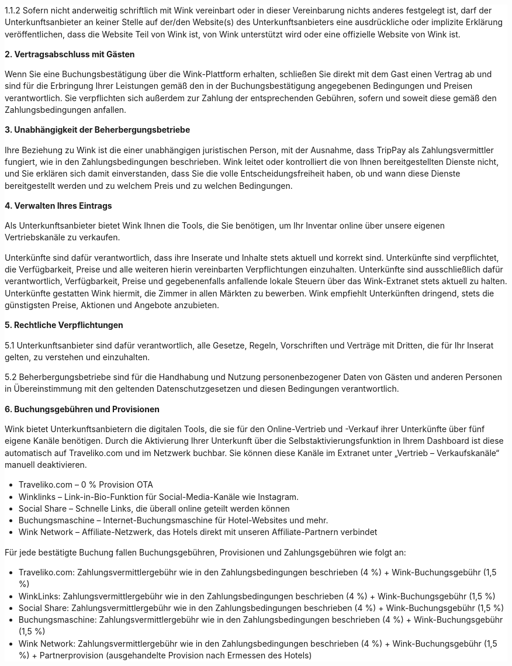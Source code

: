 1.1.2 Sofern nicht anderweitig schriftlich mit Wink vereinbart oder in dieser Vereinbarung nichts anderes festgelegt ist, darf der Unterkunftsanbieter an keiner Stelle auf der/den Website(s) des Unterkunftsanbieters eine ausdrückliche oder implizite Erklärung veröffentlichen, dass die Website Teil von Wink ist, von Wink unterstützt wird oder eine offizielle Website von Wink ist.

**2. Vertragsabschluss mit Gästen**

Wenn Sie eine Buchungsbestätigung über die Wink-Plattform erhalten, schließen Sie direkt mit dem Gast einen Vertrag ab und sind für die Erbringung Ihrer Leistungen gemäß den in der Buchungsbestätigung angegebenen Bedingungen und Preisen verantwortlich. Sie verpflichten sich außerdem zur Zahlung der entsprechenden Gebühren, sofern und soweit diese gemäß den Zahlungsbedingungen anfallen.

**3. Unabhängigkeit der Beherbergungsbetriebe**

Ihre Beziehung zu Wink ist die einer unabhängigen juristischen Person, mit der Ausnahme, dass TripPay als Zahlungsvermittler fungiert, wie in den Zahlungsbedingungen beschrieben. Wink leitet oder kontrolliert die von Ihnen bereitgestellten Dienste nicht, und Sie erklären sich damit einverstanden, dass Sie die volle Entscheidungsfreiheit haben, ob und wann diese Dienste bereitgestellt werden und zu welchem Preis und zu welchen Bedingungen.

**4. Verwalten Ihres Eintrags**

Als Unterkunftsanbieter bietet Wink Ihnen die Tools, die Sie benötigen, um Ihr Inventar online über unsere eigenen Vertriebskanäle zu verkaufen.

Unterkünfte sind dafür verantwortlich, dass ihre Inserate und Inhalte stets aktuell und korrekt sind. Unterkünfte sind verpflichtet, die Verfügbarkeit, Preise und alle weiteren hierin vereinbarten Verpflichtungen einzuhalten. Unterkünfte sind ausschließlich dafür verantwortlich, Verfügbarkeit, Preise und gegebenenfalls anfallende lokale Steuern über das Wink-Extranet stets aktuell zu halten. Unterkünfte gestatten Wink hiermit, die Zimmer in allen Märkten zu bewerben. Wink empfiehlt Unterkünften dringend, stets die günstigsten Preise, Aktionen und Angebote anzubieten.

**5. Rechtliche Verpflichtungen**

5.1 Unterkunftsanbieter sind dafür verantwortlich, alle Gesetze, Regeln, Vorschriften und Verträge mit Dritten, die für Ihr Inserat gelten, zu verstehen und einzuhalten.

5.2 Beherbergungsbetriebe sind für die Handhabung und Nutzung personenbezogener Daten von Gästen und anderen Personen in Übereinstimmung mit den geltenden Datenschutzgesetzen und diesen Bedingungen verantwortlich.

**6. Buchungsgebühren und Provisionen**

Wink bietet Unterkunftsanbietern die digitalen Tools, die sie für den Online-Vertrieb und -Verkauf ihrer Unterkünfte über fünf eigene Kanäle benötigen. Durch die Aktivierung Ihrer Unterkunft über die Selbstaktivierungsfunktion in Ihrem Dashboard ist diese automatisch auf Traveliko.com und im Netzwerk buchbar. Sie können diese Kanäle im Extranet unter „Vertrieb – Verkaufskanäle“ manuell deaktivieren.

* Traveliko.com – 0 % Provision OTA
* Winklinks – Link-in-Bio-Funktion für Social-Media-Kanäle wie Instagram.
* Social Share – Schnelle Links, die überall online geteilt werden können
* Buchungsmaschine – Internet-Buchungsmaschine für Hotel-Websites und mehr.
* Wink Network – Affiliate-Netzwerk, das Hotels direkt mit unseren Affiliate-Partnern verbindet

Für jede bestätigte Buchung fallen Buchungsgebühren, Provisionen und Zahlungsgebühren wie folgt an:

* Traveliko.com: Zahlungsvermittlergebühr wie in den Zahlungsbedingungen beschrieben (4 %) + Wink-Buchungsgebühr (1,5 %)
* WinkLinks: Zahlungsvermittlergebühr wie in den Zahlungsbedingungen beschrieben (4 %) + Wink-Buchungsgebühr (1,5 %)
* Social Share: Zahlungsvermittlergebühr wie in den Zahlungsbedingungen beschrieben (4 %) + Wink-Buchungsgebühr (1,5 %)
* Buchungsmaschine: Zahlungsvermittlergebühr wie in den Zahlungsbedingungen beschrieben (4 %) + Wink-Buchungsgebühr (1,5 %)
* Wink Network: Zahlungsvermittlergebühr wie in den Zahlungsbedingungen beschrieben (4 %) + Wink-Buchungsgebühr (1,5 %) + Partnerprovision (ausgehandelte Provision nach Ermessen des Hotels)
